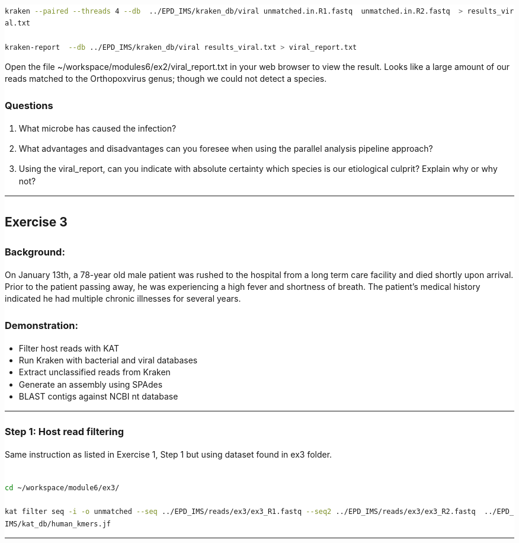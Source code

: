 ```bash
kraken --paired --threads 4 --db  ../EPD_IMS/kraken_db/viral unmatched.in.R1.fastq  unmatched.in.R2.fastq  > results_viral.txt

kraken-report  --db ../EPD_IMS/kraken_db/viral results_viral.txt > viral_report.txt

```

Open the file ~/workspace/modules6/ex2/viral_report.txt in your web browser to view the result. Looks like a large amount of our reads matched to the Orthopoxvirus genus; though we could not detect a species.



### Questions

1) What microbe has caused the infection?

2) What advantages and disadvantages can you foresee when using the parallel analysis pipeline approach?

3) Using the viral_report, can you indicate with absolute certainty which species is our etiological culprit? Explain why or why not?



---
<a name="ex3"></a>
## Exercise 3


### Background:

On January 13th, a 78-year old male patient was rushed to the hospital from a long term care facility and died shortly upon arrival. Prior to the patient passing away, he was experiencing a high fever and shortness of breath. The patient’s medical history indicated he had multiple chronic illnesses for several years.



### Demonstration:


* Filter host reads with KAT
* Run Kraken with bacterial and viral databases
* Extract unclassified reads from Kraken
* Generate an assembly using SPAdes
* BLAST contigs against NCBI nt database


---
### Step 1: Host read filtering

Same instruction as listed in Exercise 1, Step 1 but using dataset found in ex3 folder.


```bash

cd ~/workspace/module6/ex3/

kat filter seq -i -o unmatched --seq ../EPD_IMS/reads/ex3/ex3_R1.fastq --seq2 ../EPD_IMS/reads/ex3/ex3_R2.fastq  ../EPD_IMS/kat_db/human_kmers.jf


```

---